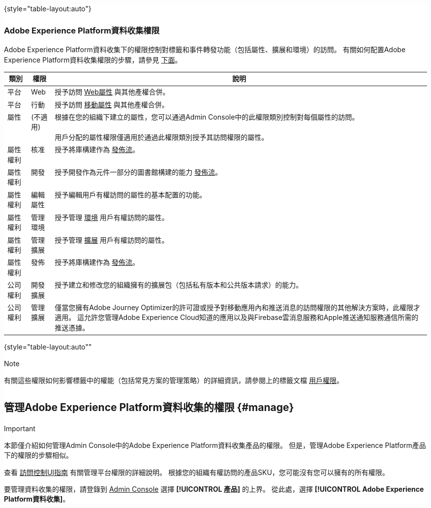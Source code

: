 {style=&quot;table-layout:auto&quot;}



### Adobe Experience Platform資料收集權限

Adobe Experience Platform資料收集下的權限控制對標籤和事件轉發功能（包括屬性、擴展和環境）的訪問。 有關如何配置Adobe Experience Platform資料收集權限的步驟，請參見 [下面](#manage)。

| 類別 | 權限 | 說明 |
| --- | --- | --- |
| 平台 | Web | 授予訪問 [Web屬性](../tags/ui/administration/companies-and-properties.md) 與其他產權合併。 |
| 平台 | 行動 | 授予訪問 [移動屬性](../tags/ui/administration/companies-and-properties.md) 與其他產權合併。 |
| 屬性 | (不適用) | 根據在您的組織下建立的屬性，您可以通過Admin Console中的此權限類別控制對每個屬性的訪問。<br><br>用戶分配的屬性權限僅適用於通過此權限類別授予其訪問權限的屬性。 |
| 屬性權利 | 核准 | 授予將庫構建作為 [發佈流](../tags/ui/publishing/publishing-flow.md)。 |
| 屬性權利 | 開發 | 授予開發作為元件一部分的圖書館構建的能力 [發佈流](../tags/ui/publishing/publishing-flow.md)。 |
| 屬性權利 | 編輯屬性 | 授予編輯用戶有權訪問的屬性的基本配置的功能。 |
| 屬性權利 | 管理環境 | 授予管理 [環境](../tags/ui/publishing/environments.md) 用戶有權訪問的屬性。 |
| 屬性權利 | 管理擴展 | 授予管理 [擴展](../tags/ui/managing-resources/extensions/overview.md) 用戶有權訪問的屬性。 |
| 屬性權利 | 發佈 | 授予將庫構建作為 [發佈流](../tags/ui/publishing/publishing-flow.md)。 |
| 公司權利 | 開發擴展 | 授予建立和修改您的組織擁有的擴展包（包括私有版本和公共版本請求）的能力。 |
| 公司權利 | 管理擴展 | 僅當您擁有Adobe Journey Optimizer的許可證或授予對移動應用內和推送消息的訪問權限的其他解決方案時，此權限才適用。 這允許您管理Adobe Experience Cloud知道的應用以及與Firebase雲消息服務和Apple推送通知服務通信所需的推送憑據。 |

{style=&quot;table-layout:auto&quot;&quot;

>[!NOTE]
>
>有關這些權限如何影響標籤中的權能（包括常見方案的管理策略）的詳細資訊，請參閱上的標籤文檔 [用戶權限](../tags/ui/administration/user-permissions.md)。

## 管理Adobe Experience Platform資料收集的權限 {#manage}

>[!IMPORTANT]
>
>本節僅介紹如何管理Admin Console中的Adobe Experience Platform資料收集產品的權限。 但是，管理Adobe Experience Platform產品下的權限的步驟相似。
>
>查看 [訪問控制UI指南](../access-control/ui/overview.md) 有關管理平台權限的詳細說明。 根據您的組織有權訪問的產品SKU，您可能沒有您可以擁有的所有權限。

要管理資料收集的權限，請登錄到 [Admin Console](https://adminconsole.adobe.com/) 選擇 **[!UICONTROL 產品]** 的上界。 從此處，選擇 **[!UICONTROL Adobe Experience Platform資料收集]**。
